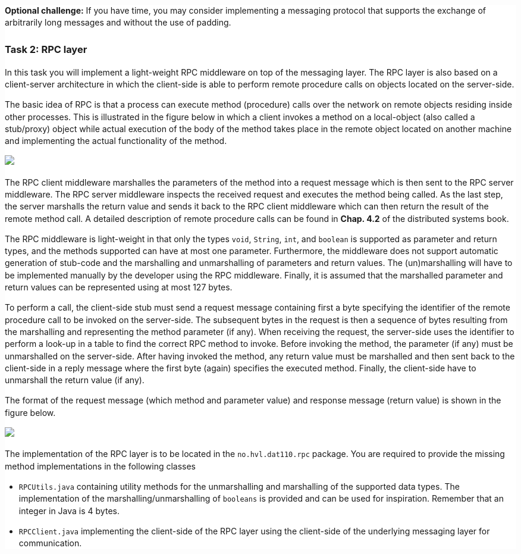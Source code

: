 **Optional challenge:** If you have time, you may consider implementing a messaging protocol that supports the exchange of arbitrarily long messages and without the use of padding.

### Task 2: RPC layer

In this task you will implement a light-weight RPC middleware on top of the messaging layer. The RPC layer is also based on a client-server architecture in which the client-side is able to perform remote procedure calls on objects located on the server-side.

The basic idea of RPC is that a process can execute method (procedure) calls over the network on remote objects residing inside other processes. This is illustrated in the figure below in which a client invokes a method on a local-object (also called a stub/proxy) object while actual execution of the body of the method takes place in the remote object located on another machine and implementing the actual functionality of the method.

![](assets/markdown-img-paste-20200124152725863.jpg)

The RPC client middleware marshalles the parameters of the method into a request message which is then sent to the RPC server middleware. The RPC server middleware inspects the received request and executes the method being called. As the last step, the server marshalls the return value and sends it back to the RPC client middleware which can then return the result of the remote method call.  A detailed description of remote procedure calls can be found in **Chap. 4.2** of the distributed systems book.

The RPC middleware is light-weight in that only the types `void`, `String`, `int`, and `boolean` is supported as parameter and return types, and the methods supported can have at most one parameter. Furthermore, the middleware does not support automatic generation of stub-code and the marshalling and unmarshalling of parameters and return values. The (un)marshalling will have to be implemented manually by the developer using the RPC middleware. Finally, it is assumed that the marshalled parameter and return values can be represented using at most 127 bytes.

To perform a call, the client-side stub must send a request message containing first a byte specifying the identifier of the remote procedure call to be invoked on the server-side. The subsequent bytes in the request is then a sequence of bytes resulting from the marshalling and representing the method parameter (if any). When receiving the request, the server-side uses the identifier to perform a look-up in a table to find the correct RPC method to invoke. Before invoking the method, the parameter (if any) must be unmarshalled on the server-side. After having invoked the method, any return value must be marshalled and then sent back to the client-side in a reply message where the first byte (again) specifies the executed method. Finally, the client-side have to unmarshall the return value (if any).

The format of the request message (which method and parameter value) and response message (return value) is shown in the figure below.

![](assets/markdown-img-paste-20200124154447804.jpg)

The implementation of the RPC layer is to be located in the `no.hvl.dat110.rpc` package. You are required to provide the missing method implementations in the following classes

- `RPCUtils.java` containing utility methods for the unmarshalling and marshalling of the supported data types. The implementation of the marshalling/unmarshalling of `booleans` is provided and can be used for inspiration. Remember that an integer in Java is 4 bytes.

- `RPCClient.java` implementing the client-side of the RPC layer using the client-side of the underlying messaging layer for communication.

